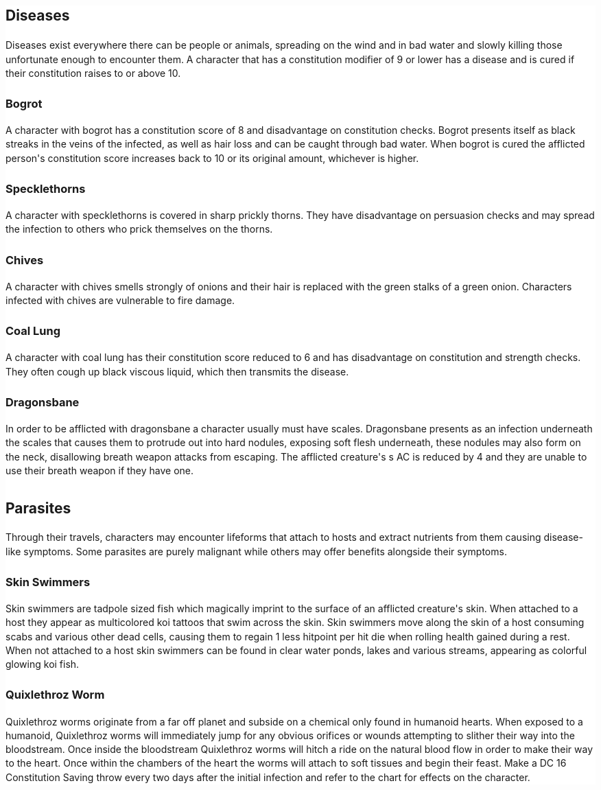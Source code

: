 
## Diseases
Diseases exist everywhere there can be people or animals, spreading on the wind and in bad water and slowly killing those unfortunate enough to encounter them. A character that has a constitution modifier of 9 or lower has a disease and is cured if their constitution raises to or above 10.

### Bogrot
A character with bogrot has a constitution score of 8 and disadvantage on constitution checks. Bogrot presents itself as black streaks in the veins of the infected, as well as hair loss and can be caught through bad water. When bogrot is cured the afflicted person's constitution score increases back to 10 or its original amount, whichever is higher.  

### Specklethorns
A character with specklethorns is covered in sharp prickly thorns. They have disadvantage on persuasion checks and may spread the infection to others who prick themselves on the thorns.

### Chives
A character with chives smells strongly of onions and their hair is replaced with the green stalks of a green onion. Characters infected with chives are vulnerable to fire damage.

### Coal Lung
A character with coal lung has their constitution score reduced to 6 and has disadvantage on constitution and strength checks. They often cough up black viscous liquid, which then transmits the disease.

### Dragonsbane
In order to be afflicted with dragonsbane a character usually must have scales. Dragonsbane presents as an infection underneath the scales that causes them to protrude out into hard nodules, exposing soft flesh underneath, these nodules may also form on the neck, disallowing breath weapon attacks from escaping. The afflicted creature's s AC is reduced by 4 and they are unable to use their breath weapon if they have one.

## Parasites
Through their travels, characters may encounter lifeforms that attach to hosts and extract nutrients from them causing disease-like symptoms. Some parasites are purely malignant while others may offer benefits alongside their symptoms.

### Skin Swimmers
Skin swimmers are tadpole sized fish which magically imprint to the surface of an afflicted creature's skin. When attached to a host they appear as multicolored koi tattoos that swim across the skin. Skin swimmers move along the skin of a host consuming scabs and various other dead cells, causing them to regain 1 less hitpoint per hit die when rolling health gained during a rest. When not attached to a host skin swimmers can be found in clear water ponds, lakes and various streams, appearing as colorful glowing koi fish.

### Quixlethroz Worm
Quixlethroz worms originate from a far off planet and subside on a chemical only found in humanoid hearts. When exposed to a humanoid, Quixlethroz worms will immediately jump for any obvious orifices or wounds attempting to slither their way into the bloodstream. Once inside the bloodstream Quixlethroz worms will hitch a ride on the natural blood flow in order to make their way to the heart. Once within the chambers of the heart the worms will attach to soft tissues and begin their feast. Make a DC 16 Constitution Saving throw every two days after the initial infection and refer to the chart for effects on the character.
